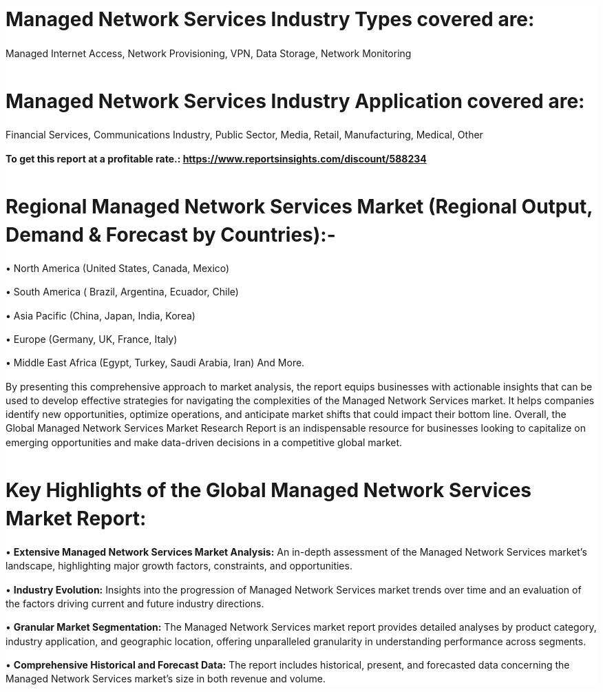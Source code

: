 # <strong>Managed Network Services Industry Types covered are:</strong>

Managed Internet Access, Network Provisioning, VPN, Data Storage, Network Monitoring

# <strong>Managed Network Services Industry Application covered are:</strong>

Financial Services, Communications Industry, Public Sector, Media, Retail, Manufacturing, Medical, Other

<strong>To get this report at a profitable rate.: <a href=https://www.reportsinsights.com/discount/588234>https://www.reportsinsights.com/discount/588234</a></strong></font>

# <strong>Regional Managed Network Services Market (Regional Output, Demand &amp; Forecast by Countries):-</strong>

• North America (United States, Canada, Mexico)

• South America ( Brazil, Argentina, Ecuador, Chile)

• Asia Pacific (China, Japan, India, Korea)

• Europe (Germany, UK, France, Italy)

• Middle East Africa (Egypt, Turkey, Saudi Arabia, Iran) And More.

By presenting this comprehensive approach to market analysis, the report equips businesses with actionable insights that can be used to develop effective strategies for navigating the complexities of the Managed Network Services market. It helps companies identify new opportunities, optimize operations, and anticipate market shifts that could impact their bottom line. Overall, the Global Managed Network Services Market Research Report is an indispensable resource for businesses looking to capitalize on emerging opportunities and make data-driven decisions in a competitive global market.

# <strong>Key Highlights of the Global Managed Network Services Market Report:</strong>

• <strong>Extensive Managed Network Services Market Analysis:</strong> An in-depth assessment of the Managed Network Services market’s landscape, highlighting major growth factors, constraints, and opportunities.

• <strong>Industry Evolution:</strong> Insights into the progression of Managed Network Services market trends over time and an evaluation of the factors driving current and future industry directions.

• <strong>Granular Market Segmentation:</strong> The Managed Network Services market report provides detailed analyses by product category, industry application, and geographic location, offering unparalleled granularity in understanding performance across segments.

• <strong>Comprehensive Historical and Forecast Data:</strong> The report includes historical, present, and forecasted data concerning the Managed Network Services market’s size in both revenue and volume.
